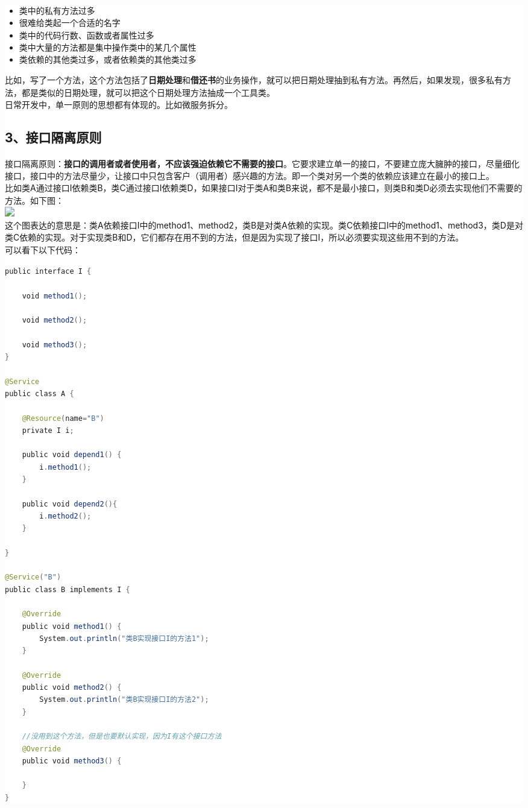 - 类中的私有方法过多
- 很难给类起一个合适的名字
- 类中的代码行数、函数或者属性过多
- 类中大量的方法都是集中操作类中的某几个属性
- 类依赖的其他类过多，或者依赖类的其他类过多

比如，写了一个方法，这个方法包括了**日期处理**和**借还书**的业务操作，就可以把日期处理抽到私有方法。再然后，如果发现，很多私有方法，都是类似的日期处理，就可以把这个日期处理方法抽成一个工具类。<br />日常开发中，单一原则的思想都有体现的。比如微服务拆分。
<a name="vr85s"></a>
## 3、接口隔离原则
接口隔离原则：**接口的调用者或者使用者，不应该强迫依赖它不需要的接口**。它要求建立单一的接口，不要建立庞大臃肿的接口，尽量细化接口，接口中的方法尽量少，让接口中只包含客户（调用者）感兴趣的方法。即一个类对另一个类的依赖应该建立在最小的接口上。<br />比如类A通过接口I依赖类B，类C通过接口I依赖类D，如果接口I对于类A和类B来说，都不是最小接口，则类B和类D必须去实现他们不需要的方法。如下图：<br />![](https://cdn.nlark.com/yuque/0/2022/png/396745/1666225840210-ab8f252f-2ef0-42d6-897f-861a946555e3.png#clientId=u02aaf1f6-01d8-4&from=paste&id=ue81a0b4f&originHeight=537&originWidth=1062&originalType=url&ratio=1&rotation=0&showTitle=false&status=done&style=none&taskId=u7e25d6ed-93d3-42a6-b42a-a357245f3dc&title=)<br />这个图表达的意思是：类A依赖接口I中的method1、method2，类B是对类A依赖的实现。类C依赖接口I中的method1、method3，类D是对类C依赖的实现。对于实现类B和D，它们都存在用不到的方法，但是因为实现了接口I，所以必须要实现这些用不到的方法。<br />可以看下以下代码：
```java
public interface I {

    void method1();

    void method2();

    void method3();
}

@Service
public class A {

    @Resource(name="B")
    private I i;

    public void depend1() {
        i.method1();
    }

    public void depend2(){
        i.method2();
    }

}

@Service("B")
public class B implements I {

    @Override
    public void method1() {
        System.out.println("类B实现接口I的方法1");
    }

    @Override
    public void method2() {
        System.out.println("类B实现接口I的方法2");
    }

    //没用到这个方法，但是也要默认实现，因为I有这个接口方法
    @Override
    public void method3() {

    }
}

```